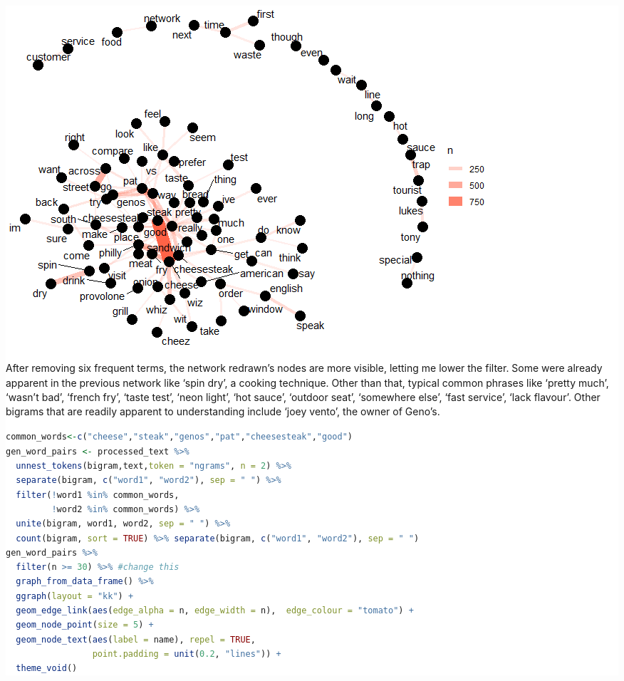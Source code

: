 ![](ass1_files/figure-gfm/unnamed-chunk-60-1.png)

After removing six frequent terms, the network redrawn’s nodes are more
visible, letting me lower the filter. Some were already apparent in the
previous network like ‘spin dry’, a cooking technique. Other than that,
typical common phrases like ‘pretty much’, ‘wasn’t bad’, ‘french fry’,
‘taste test’, ‘neon light’, ‘hot sauce’, ‘outdoor seat’, ‘somewhere
else’, ‘fast service’, ‘lack flavour’. Other bigrams that are readily
apparent to understanding include ‘joey vento’, the owner of Geno’s.

``` r
common_words<-c("cheese","steak","genos","pat","cheesesteak","good")
gen_word_pairs <- processed_text %>%
  unnest_tokens(bigram,text,token = "ngrams", n = 2) %>% 
  separate(bigram, c("word1", "word2"), sep = " ") %>%
  filter(!word1 %in% common_words,
         !word2 %in% common_words) %>%
  unite(bigram, word1, word2, sep = " ") %>%
  count(bigram, sort = TRUE) %>% separate(bigram, c("word1", "word2"), sep = " ")
gen_word_pairs %>% 
  filter(n >= 30) %>% #change this
  graph_from_data_frame() %>%
  ggraph(layout = "kk") +
  geom_edge_link(aes(edge_alpha = n, edge_width = n),  edge_colour = "tomato") +
  geom_node_point(size = 5) +
  geom_node_text(aes(label = name), repel = TRUE, 
                 point.padding = unit(0.2, "lines")) +
  theme_void()
```

